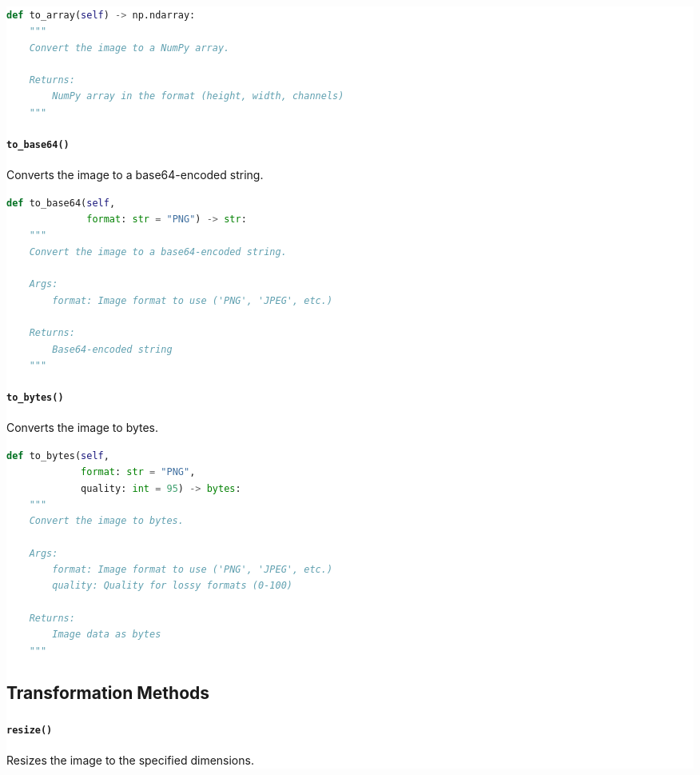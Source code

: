 ```python
def to_array(self) -> np.ndarray:
    """
    Convert the image to a NumPy array.
    
    Returns:
        NumPy array in the format (height, width, channels)
    """
```

#### `to_base64()`

Converts the image to a base64-encoded string.

```python
def to_base64(self, 
              format: str = "PNG") -> str:
    """
    Convert the image to a base64-encoded string.
    
    Args:
        format: Image format to use ('PNG', 'JPEG', etc.)
    
    Returns:
        Base64-encoded string
    """
```

#### `to_bytes()`

Converts the image to bytes.

```python
def to_bytes(self, 
             format: str = "PNG", 
             quality: int = 95) -> bytes:
    """
    Convert the image to bytes.
    
    Args:
        format: Image format to use ('PNG', 'JPEG', etc.)
        quality: Quality for lossy formats (0-100)
    
    Returns:
        Image data as bytes
    """
```

## Transformation Methods

#### `resize()`

Resizes the image to the specified dimensions.
